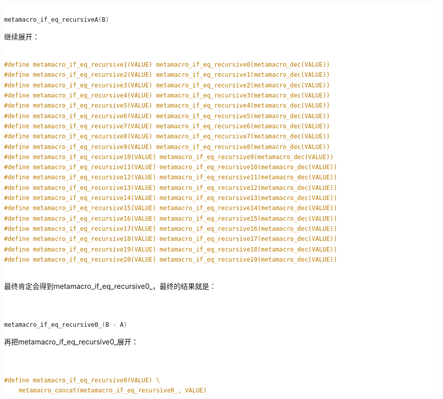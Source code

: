 
```objectivec

metamacro_if_eq_recursiveA(B)

```

继续展开：


```objectivec

#define metamacro_if_eq_recursive1(VALUE) metamacro_if_eq_recursive0(metamacro_dec(VALUE))
#define metamacro_if_eq_recursive2(VALUE) metamacro_if_eq_recursive1(metamacro_dec(VALUE))
#define metamacro_if_eq_recursive3(VALUE) metamacro_if_eq_recursive2(metamacro_dec(VALUE))
#define metamacro_if_eq_recursive4(VALUE) metamacro_if_eq_recursive3(metamacro_dec(VALUE))
#define metamacro_if_eq_recursive5(VALUE) metamacro_if_eq_recursive4(metamacro_dec(VALUE))
#define metamacro_if_eq_recursive6(VALUE) metamacro_if_eq_recursive5(metamacro_dec(VALUE))
#define metamacro_if_eq_recursive7(VALUE) metamacro_if_eq_recursive6(metamacro_dec(VALUE))
#define metamacro_if_eq_recursive8(VALUE) metamacro_if_eq_recursive7(metamacro_dec(VALUE))
#define metamacro_if_eq_recursive9(VALUE) metamacro_if_eq_recursive8(metamacro_dec(VALUE))
#define metamacro_if_eq_recursive10(VALUE) metamacro_if_eq_recursive9(metamacro_dec(VALUE))
#define metamacro_if_eq_recursive11(VALUE) metamacro_if_eq_recursive10(metamacro_dec(VALUE))
#define metamacro_if_eq_recursive12(VALUE) metamacro_if_eq_recursive11(metamacro_dec(VALUE))
#define metamacro_if_eq_recursive13(VALUE) metamacro_if_eq_recursive12(metamacro_dec(VALUE))
#define metamacro_if_eq_recursive14(VALUE) metamacro_if_eq_recursive13(metamacro_dec(VALUE))
#define metamacro_if_eq_recursive15(VALUE) metamacro_if_eq_recursive14(metamacro_dec(VALUE))
#define metamacro_if_eq_recursive16(VALUE) metamacro_if_eq_recursive15(metamacro_dec(VALUE))
#define metamacro_if_eq_recursive17(VALUE) metamacro_if_eq_recursive16(metamacro_dec(VALUE))
#define metamacro_if_eq_recursive18(VALUE) metamacro_if_eq_recursive17(metamacro_dec(VALUE))
#define metamacro_if_eq_recursive19(VALUE) metamacro_if_eq_recursive18(metamacro_dec(VALUE))
#define metamacro_if_eq_recursive20(VALUE) metamacro_if_eq_recursive19(metamacro_dec(VALUE))



```


最终肯定会得到metamacro\_if\_eq\_recursive0\_，最终的结果就是：

```objectivec


metamacro_if_eq_recursive0_(B - A)


```

再把metamacro\_if\_eq\_recursive0\_展开：


```objectivec


#define metamacro_if_eq_recursive0(VALUE) \
    metamacro_concat(metamacro_if_eq_recursive0_, VALUE)


```
